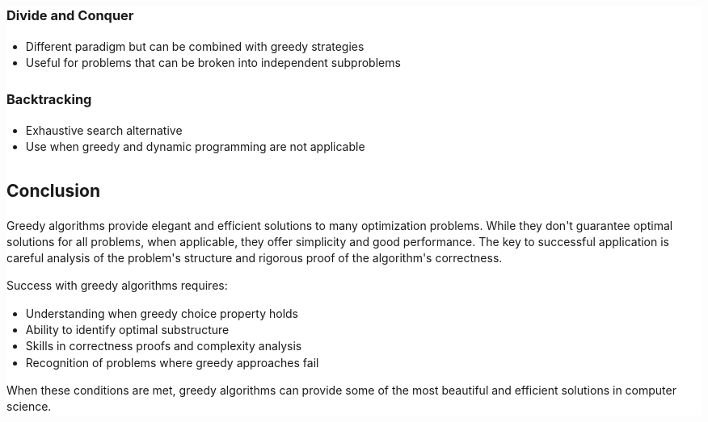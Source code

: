 ### Divide and Conquer
- Different paradigm but can be combined with greedy strategies
- Useful for problems that can be broken into independent subproblems

### Backtracking
- Exhaustive search alternative
- Use when greedy and dynamic programming are not applicable

## Conclusion

Greedy algorithms provide elegant and efficient solutions to many optimization problems. While they don't guarantee optimal solutions for all problems, when applicable, they offer simplicity and good performance. The key to successful application is careful analysis of the problem's structure and rigorous proof of the algorithm's correctness.

Success with greedy algorithms requires:
- Understanding when greedy choice property holds
- Ability to identify optimal substructure
- Skills in correctness proofs and complexity analysis
- Recognition of problems where greedy approaches fail

When these conditions are met, greedy algorithms can provide some of the most beautiful and efficient solutions in computer science.